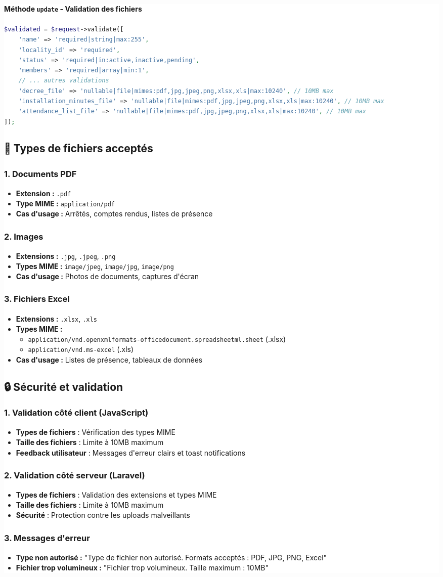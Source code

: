 #### **Méthode `update` - Validation des fichiers**
```php
$validated = $request->validate([
    'name' => 'required|string|max:255',
    'locality_id' => 'required',
    'status' => 'required|in:active,inactive,pending',
    'members' => 'required|array|min:1',
    // ... autres validations
    'decree_file' => 'nullable|file|mimes:pdf,jpg,jpeg,png,xlsx,xls|max:10240', // 10MB max
    'installation_minutes_file' => 'nullable|file|mimes:pdf,jpg,jpeg,png,xlsx,xls|max:10240', // 10MB max
    'attendance_list_file' => 'nullable|file|mimes:pdf,jpg,jpeg,png,xlsx,xls|max:10240', // 10MB max
]);
```

## 🎨 Types de fichiers acceptés

### **1. Documents PDF**
- **Extension :** `.pdf`
- **Type MIME :** `application/pdf`
- **Cas d'usage :** Arrêtés, comptes rendus, listes de présence

### **2. Images**
- **Extensions :** `.jpg`, `.jpeg`, `.png`
- **Types MIME :** `image/jpeg`, `image/jpg`, `image/png`
- **Cas d'usage :** Photos de documents, captures d'écran

### **3. Fichiers Excel**
- **Extensions :** `.xlsx`, `.xls`
- **Types MIME :** 
  - `application/vnd.openxmlformats-officedocument.spreadsheetml.sheet` (.xlsx)
  - `application/vnd.ms-excel` (.xls)
- **Cas d'usage :** Listes de présence, tableaux de données

## 🔒 Sécurité et validation

### **1. Validation côté client (JavaScript)**
- **Types de fichiers** : Vérification des types MIME
- **Taille des fichiers** : Limite à 10MB maximum
- **Feedback utilisateur** : Messages d'erreur clairs et toast notifications

### **2. Validation côté serveur (Laravel)**
- **Types de fichiers** : Validation des extensions et types MIME
- **Taille des fichiers** : Limite à 10MB maximum
- **Sécurité** : Protection contre les uploads malveillants

### **3. Messages d'erreur**
- **Type non autorisé :** "Type de fichier non autorisé. Formats acceptés : PDF, JPG, PNG, Excel"
- **Fichier trop volumineux :** "Fichier trop volumineux. Taille maximum : 10MB"
